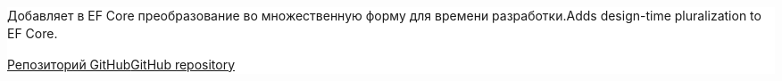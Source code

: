 <span data-ttu-id="bcfee-191">Добавляет в EF Core преобразование во множественную форму для времени разработки.</span><span class="sxs-lookup"><span data-stu-id="bcfee-191">Adds design-time pluralization to EF Core.</span></span>

[<span data-ttu-id="bcfee-192">Репозиторий GitHub</span><span class="sxs-lookup"><span data-stu-id="bcfee-192">GitHub repository</span></span>](https://github.com/bricelam/EFCore.Pluralizer)
